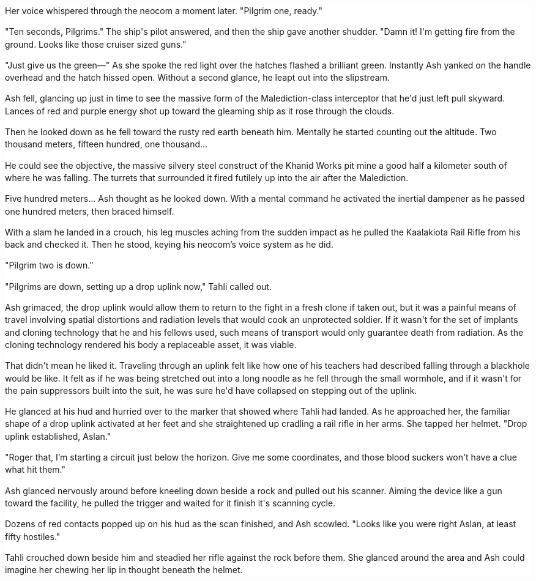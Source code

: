 Her voice whispered through the neocom a moment later. "Pilgrim one, ready."

"Ten seconds, Pilgrims." The ship's pilot answered, and then the ship gave another shudder. "Damn it! I'm getting fire from the ground.  Looks like those cruiser sized guns."

"Just give us the green—" As she spoke the red light over the hatches flashed a brilliant green.  Instantly Ash yanked on the handle overhead and the hatch hissed open.  Without a second glance, he leapt out into the slipstream.

Ash fell, glancing up just in time to see the massive form of the Malediction-class interceptor that he'd just left pull skyward.  Lances of red and purple energy shot up toward the gleaming ship as it rose through the clouds.

Then he looked down as he fell toward the rusty red earth beneath him.  Mentally he started counting out the altitude.  Two thousand meters, fifteen hundred, one thousand...

He could see the objective, the massive silvery steel construct of the Khanid Works pit mine a good half a kilometer south of where he was falling.  The turrets that surrounded it fired futilely up into the air after the Malediction.

Five hundred meters... Ash thought as he looked down.  With a mental command he activated the inertial dampener as he passed one hundred meters, then braced himself.

With a slam he landed in a crouch, his leg muscles aching from the sudden impact as he pulled the Kaalakiota Rail Rifle from his back and checked it.  Then he stood, keying his neocom’s voice system as he did.

"Pilgrim two is down."

"Pilgrims are down, setting up a drop uplink now," Tahli called out.

Ash grimaced, the drop uplink would allow them to return to the fight in a fresh clone if taken out, but it was a painful means of travel involving spatial distortions and radiation levels that would cook an unprotected soldier.  If it wasn't for the set of implants and cloning technology that he and his fellows used, such means of transport would only guarantee death from radiation.  As the cloning technology rendered his body a replaceable asset, it was viable.

That didn't mean he liked it.  Traveling through an uplink felt like how one of his teachers had described falling through a blackhole would be like.  It felt as if he was being stretched out into a long noodle as he fell through the small wormhole, and if it wasn't for the pain suppressors built into the suit, he was sure he'd have collapsed on stepping out of the uplink.

He glanced at his hud and hurried over to the marker that showed where Tahli had landed.  As he approached her, the familiar shape of a drop uplink activated at her feet and she straightened up cradling a rail rifle in her arms.  She tapped her helmet. "Drop uplink established, Aslan."

"Roger that, I’m starting a circuit just below the horizon.  Give me some coordinates, and those blood suckers won't have a clue what hit them."

Ash glanced nervously around before kneeling down beside a rock and pulled out his scanner.  Aiming the device like a gun toward the facility, he pulled the trigger and waited for it finish it's scanning cycle.

Dozens of red contacts popped up on his hud as the scan finished, and Ash scowled. "Looks like you were right Aslan, at least fifty hostiles."

Tahli crouched down beside him and steadied her rifle against the rock before them.  She glanced around the area and Ash could imagine her chewing her lip in thought beneath the helmet.
